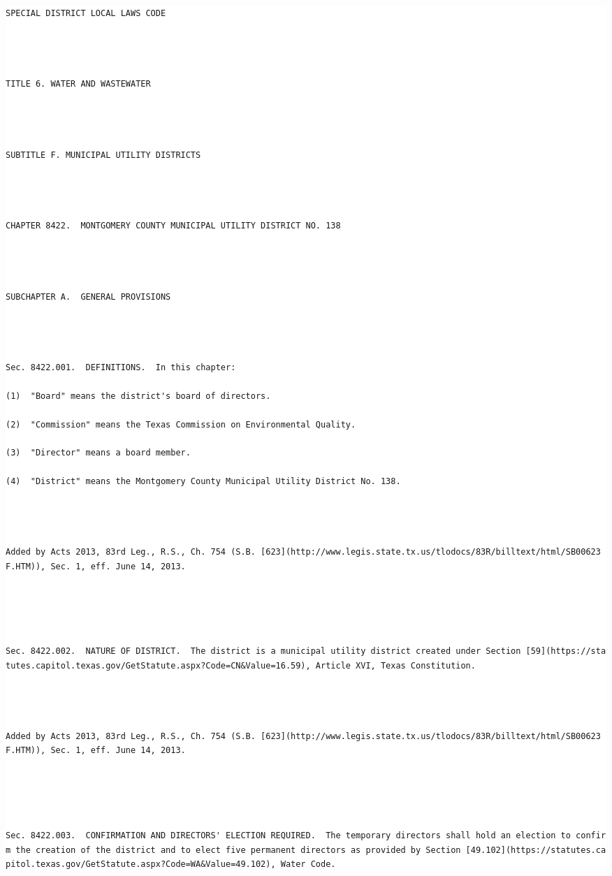 ﻿
    
    
    	
    					
    
    
    SPECIAL DISTRICT LOCAL LAWS CODE
    
      
    
    
    TITLE 6. WATER AND WASTEWATER
    
      
    
    
    SUBTITLE F. MUNICIPAL UTILITY DISTRICTS
    
      
    
    
    CHAPTER 8422.  MONTGOMERY COUNTY MUNICIPAL UTILITY DISTRICT NO. 138
    
      
    
    
    SUBCHAPTER A.  GENERAL PROVISIONS
    
      
    
    
    Sec. 8422.001.  DEFINITIONS.  In this chapter:
    
    (1)  "Board" means the district's board of directors.
    
    (2)  "Commission" means the Texas Commission on Environmental Quality.
    
    (3)  "Director" means a board member.
    
    (4)  "District" means the Montgomery County Municipal Utility District No. 138.
    
    
    
    
    Added by Acts 2013, 83rd Leg., R.S., Ch. 754 (S.B. [623](http://www.legis.state.tx.us/tlodocs/83R/billtext/html/SB00623F.HTM)), Sec. 1, eff. June 14, 2013.
    
    
    
    
    
    Sec. 8422.002.  NATURE OF DISTRICT.  The district is a municipal utility district created under Section [59](https://statutes.capitol.texas.gov/GetStatute.aspx?Code=CN&Value=16.59), Article XVI, Texas Constitution.
    
    
    
    
    Added by Acts 2013, 83rd Leg., R.S., Ch. 754 (S.B. [623](http://www.legis.state.tx.us/tlodocs/83R/billtext/html/SB00623F.HTM)), Sec. 1, eff. June 14, 2013.
    
    
    
    
    
    Sec. 8422.003.  CONFIRMATION AND DIRECTORS' ELECTION REQUIRED.  The temporary directors shall hold an election to confirm the creation of the district and to elect five permanent directors as provided by Section [49.102](https://statutes.capitol.texas.gov/GetStatute.aspx?Code=WA&Value=49.102), Water Code.
    
    
    
    